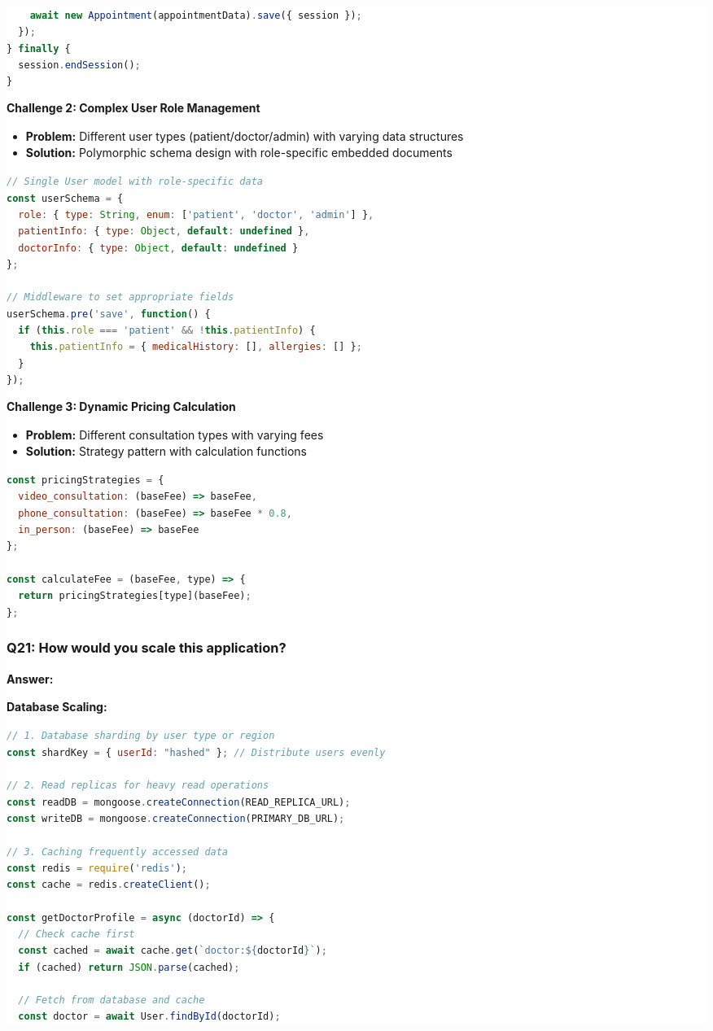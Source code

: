 ```javascript
    await new Appointment(appointmentData).save({ session });
  });
} finally {
  session.endSession();
}
```

**Challenge 2: Complex User Role Management**
- **Problem:** Different user types (patient/doctor/admin) with varying data structures
- **Solution:** Polymorphic schema design with role-specific embedded documents
```javascript
// Single User model with role-specific data
const userSchema = {
  role: { type: String, enum: ['patient', 'doctor', 'admin'] },
  patientInfo: { type: Object, default: undefined },
  doctorInfo: { type: Object, default: undefined }
};

// Middleware to set appropriate fields
userSchema.pre('save', function() {
  if (this.role === 'patient' && !this.patientInfo) {
    this.patientInfo = { medicalHistory: [], allergies: [] };
  }
});
```

**Challenge 3: Dynamic Pricing Calculation**
- **Problem:** Different consultation types with varying fees
- **Solution:** Strategy pattern with calculation functions
```javascript
const pricingStrategies = {
  video_consultation: (baseFee) => baseFee,
  phone_consultation: (baseFee) => baseFee * 0.8,
  in_person: (baseFee) => baseFee
};

const calculateFee = (baseFee, type) => {
  return pricingStrategies[type](baseFee);
};
```

### Q21: How would you scale this application?

**Answer:**

**Database Scaling:**
```javascript
// 1. Database sharding by user type or region
const shardKey = { userId: "hashed" }; // Distribute users evenly

// 2. Read replicas for heavy read operations
const readDB = mongoose.createConnection(READ_REPLICA_URL);
const writeDB = mongoose.createConnection(PRIMARY_DB_URL);

// 3. Caching frequently accessed data
const redis = require('redis');
const cache = redis.createClient();

const getDoctorProfile = async (doctorId) => {
  // Check cache first
  const cached = await cache.get(`doctor:${doctorId}`);
  if (cached) return JSON.parse(cached);
  
  // Fetch from database and cache
  const doctor = await User.findById(doctorId);
```